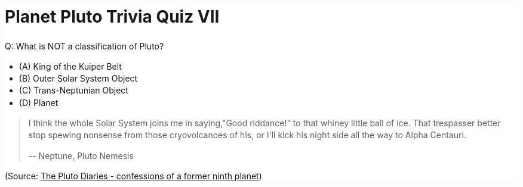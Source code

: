 

# Planet Pluto Trivia Quiz VII

Q: What is NOT a classification of Pluto?

- (A) King of the Kuiper Belt
- (B) Outer Solar System Object
- (C) Trans-Neptunian Object
- (D) Planet


> I think the whole Solar System joins me in saying,"Good riddance!" to that whiney little ball of ice.
> That trespasser better stop spewing nonsense from those cryovolcanoes of his,
> or I'll kick his night side all the way to Alpha Centauri.
>
> -- Neptune, Pluto Nemesis

(Source: [The Pluto Diaries - confessions of a former ninth planet](http://www.theplutodiaries.com))
